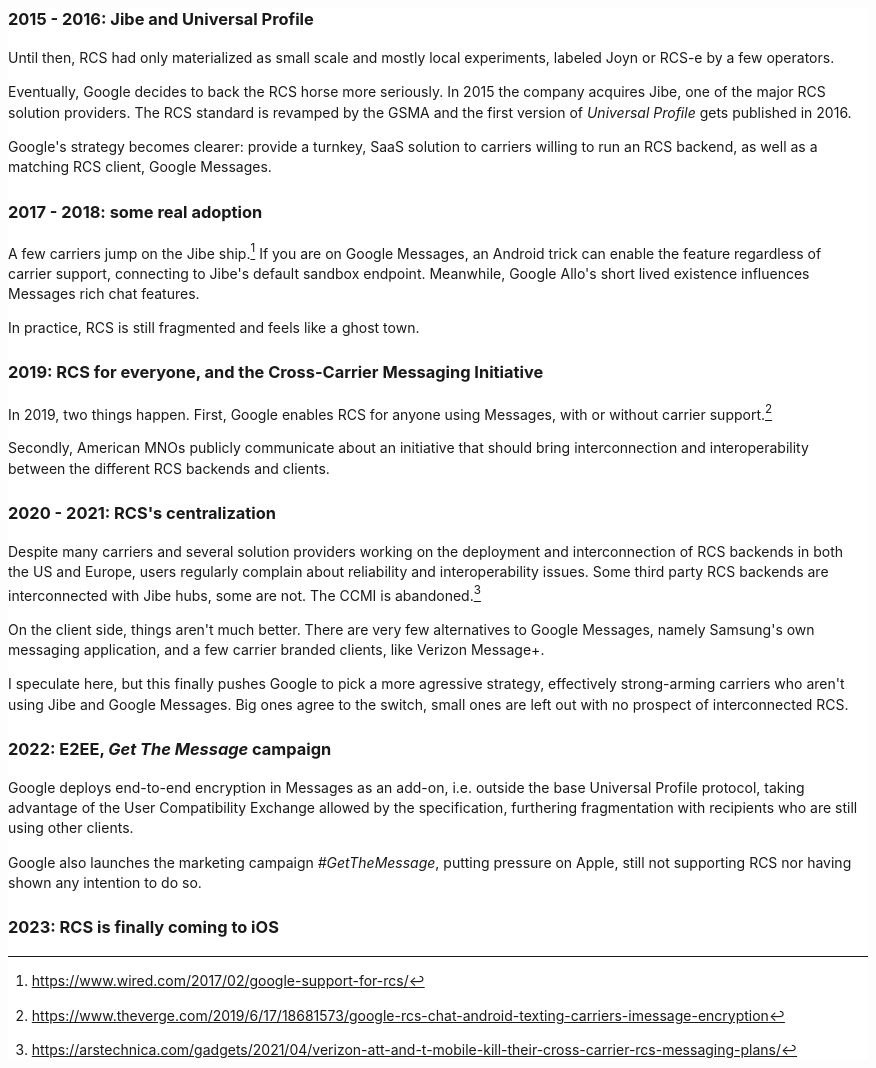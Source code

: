 ### 2015 - 2016: Jibe and Universal Profile

Until then, RCS had only materialized as small scale and mostly local experiments, labeled Joyn or RCS-e by a few operators.

Eventually, Google decides to back the RCS horse more seriously. In 2015 the company acquires Jibe, one of the major RCS solution providers. The RCS standard is revamped by the GSMA and the first version of *Universal Profile* gets published in 2016.

Google's strategy becomes clearer: provide a turnkey, SaaS solution to carriers willing to run an RCS backend, as well as a matching RCS client, Google Messages.

### 2017 - 2018: some real adoption

A few carriers jump on the Jibe ship.[^1] If you are on Google Messages, an Android trick can enable the feature regardless of carrier support, connecting to Jibe's default sandbox endpoint. Meanwhile, Google Allo's short lived existence influences Messages rich chat features.

In practice, RCS is still fragmented and feels like a ghost town.

###  2019: RCS for everyone, and the Cross-Carrier Messaging Initiative

In 2019, two things happen. First, Google enables RCS for anyone using Messages, with or without carrier support.[^2]

Secondly, American MNOs publicly communicate about an initiative that should bring interconnection and interoperability between the different RCS backends and clients.

### 2020 - 2021: RCS's centralization

Despite many carriers and several solution providers working on the deployment and interconnection of RCS backends in both the US and Europe, users regularly complain about reliability and interoperability issues. Some third party RCS backends are interconnected with Jibe hubs, some are not. The CCMI is abandoned.[^3]

On the client side, things aren't much better. There are very few alternatives to Google Messages, namely Samsung's own messaging application, and a few carrier branded clients, like Verizon Message+.

I speculate here, but this finally pushes Google to pick a more agressive strategy, effectively strong-arming carriers who aren't using Jibe and Google Messages. Big ones agree to the switch, small ones are left out with no prospect of interconnected RCS.

### 2022: E2EE, *Get The Message* campaign

Google deploys end-to-end encryption in Messages as an add-on, i.e. outside the base Universal Profile protocol, taking advantage of the User Compatibility Exchange allowed by the specification, furthering fragmentation with recipients who are still using other clients.

Google also launches the marketing campaign *\#GetTheMessage*, putting pressure on Apple, still not supporting RCS nor having shown any intention to do so.

###  2023: RCS is finally coming to iOS


[^1]: https://www.wired.com/2017/02/google-support-for-rcs/
[^2]: https://www.theverge.com/2019/6/17/18681573/google-rcs-chat-android-texting-carriers-imessage-encryption
[^3]: https://arstechnica.com/gadgets/2021/04/verizon-att-and-t-mobile-kill-their-cross-carrier-rcs-messaging-plans/
[^4]: https://www.androidauthority.com/samsung-drop-samsung-messages-google-messages-reason-3463520/
[^5]: https://www.fierce-network.com/wireless/mavenir-executes-some-layoffs-related-rcs-disappointment
[^6]: https://foxt.dev/ios-rcs/
[^7]: https://9to5google.com/2024/09/16/google-fi-rcs-iphone/
[^8]: https://hellofuture.orange.com/en/rcs-rich-interoperable-messaging-apple-on-board/
[^9]: https://daringfireball.net/2024/02/eu_rcs_imessage
[^10]: https://www.wired.com/story/apple-doj-antitrust-imessage-encryption/
[^11]: https://www.androidauthority.com/google-mls-e2ee-messages-3457483/